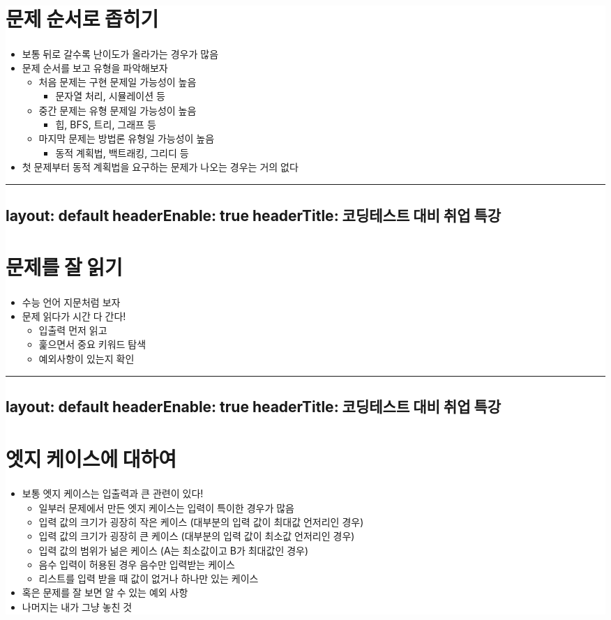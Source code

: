 # 문제 순서로 좁히기

* 보통 뒤로 갈수록 난이도가 올라가는 경우가 많음
* 문제 순서를 보고 유형을 파악해보자
  * 처음 문제는 구현 문제일 가능성이 높음
    * 문자열 처리, 시뮬레이션 등
  * 중간 문제는 유형 문제일 가능성이 높음
    * 힙, BFS, 트리, 그래프 등
  * 마지막 문제는 방법론 유형일 가능성이 높음
    * 동적 계획법, 백트래킹, 그리디 등
* 첫 문제부터 동적 계획법을 요구하는 문제가 나오는 경우는 거의 없다

---
layout: default
headerEnable: true
headerTitle: 코딩테스트 대비 취업 특강
---

# 문제를 잘 읽기

* 수능 언어 지문처럼 보자
* 문제 읽다가 시간 다 간다!
  * 입출력 먼저 읽고
  * 훑으면서 중요 키워드 탐색
  * 예외사항이 있는지 확인


---
layout: default
headerEnable: true
headerTitle: 코딩테스트 대비 취업 특강
---

# 엣지 케이스에 대하여

* 보통 엣지 케이스는 입출력과 큰 관련이 있다!
  * 일부러 문제에서 만든 엣지 케이스는 입력이 특이한 경우가 많음
  * 입력 값의 크기가 굉장히 작은 케이스 (대부분의 입력 값이 최대값 언저리인 경우)
  * 입력 값의 크기가 굉장히 큰 케이스 (대부분의 입력 값이 최소값 언저리인 경우)
  * 입력 값의 범위가 넒은 케이스 (A는 최소값이고 B가 최대값인 경우)
  * 음수 입력이 허용된 경우 음수만 입력받는 케이스
  * 리스트를 입력 받을 때 값이 없거나 하나만 있는 케이스
* 혹은 문제를 잘 보면 알 수 있는 예외 사항
* 나머지는 내가 그냥 놓친 것

